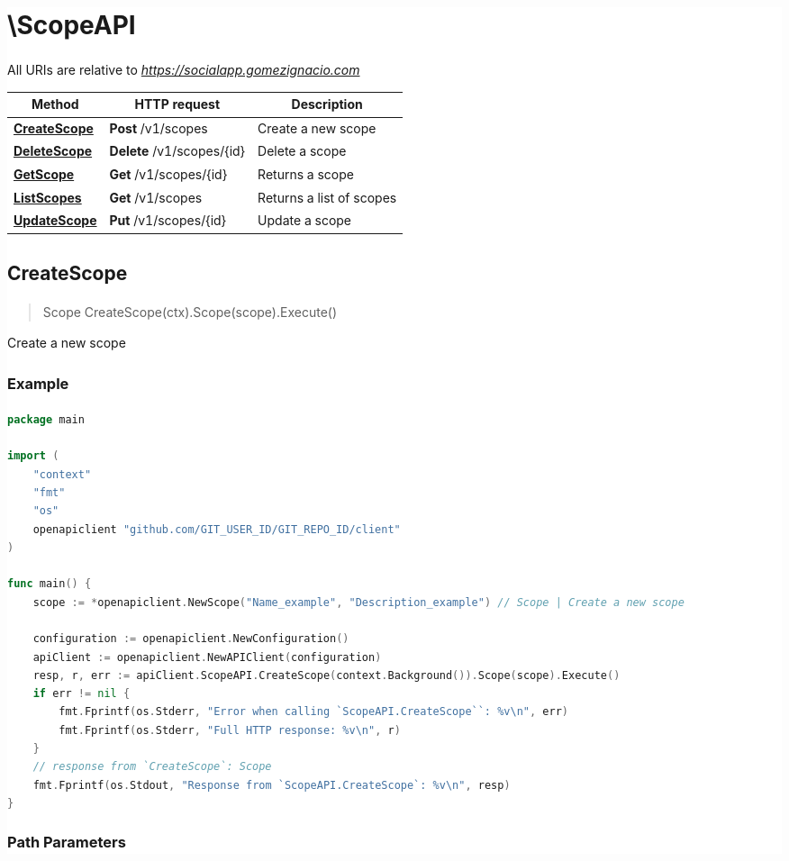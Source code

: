 # \ScopeAPI

All URIs are relative to *https://socialapp.gomezignacio.com*

Method | HTTP request | Description
------------- | ------------- | -------------
[**CreateScope**](ScopeAPI.md#CreateScope) | **Post** /v1/scopes | Create a new scope
[**DeleteScope**](ScopeAPI.md#DeleteScope) | **Delete** /v1/scopes/{id} | Delete a scope
[**GetScope**](ScopeAPI.md#GetScope) | **Get** /v1/scopes/{id} | Returns a scope
[**ListScopes**](ScopeAPI.md#ListScopes) | **Get** /v1/scopes | Returns a list of scopes
[**UpdateScope**](ScopeAPI.md#UpdateScope) | **Put** /v1/scopes/{id} | Update a scope



## CreateScope

> Scope CreateScope(ctx).Scope(scope).Execute()

Create a new scope



### Example

```go
package main

import (
    "context"
    "fmt"
    "os"
    openapiclient "github.com/GIT_USER_ID/GIT_REPO_ID/client"
)

func main() {
    scope := *openapiclient.NewScope("Name_example", "Description_example") // Scope | Create a new scope

    configuration := openapiclient.NewConfiguration()
    apiClient := openapiclient.NewAPIClient(configuration)
    resp, r, err := apiClient.ScopeAPI.CreateScope(context.Background()).Scope(scope).Execute()
    if err != nil {
        fmt.Fprintf(os.Stderr, "Error when calling `ScopeAPI.CreateScope``: %v\n", err)
        fmt.Fprintf(os.Stderr, "Full HTTP response: %v\n", r)
    }
    // response from `CreateScope`: Scope
    fmt.Fprintf(os.Stdout, "Response from `ScopeAPI.CreateScope`: %v\n", resp)
}
```

### Path Parameters


